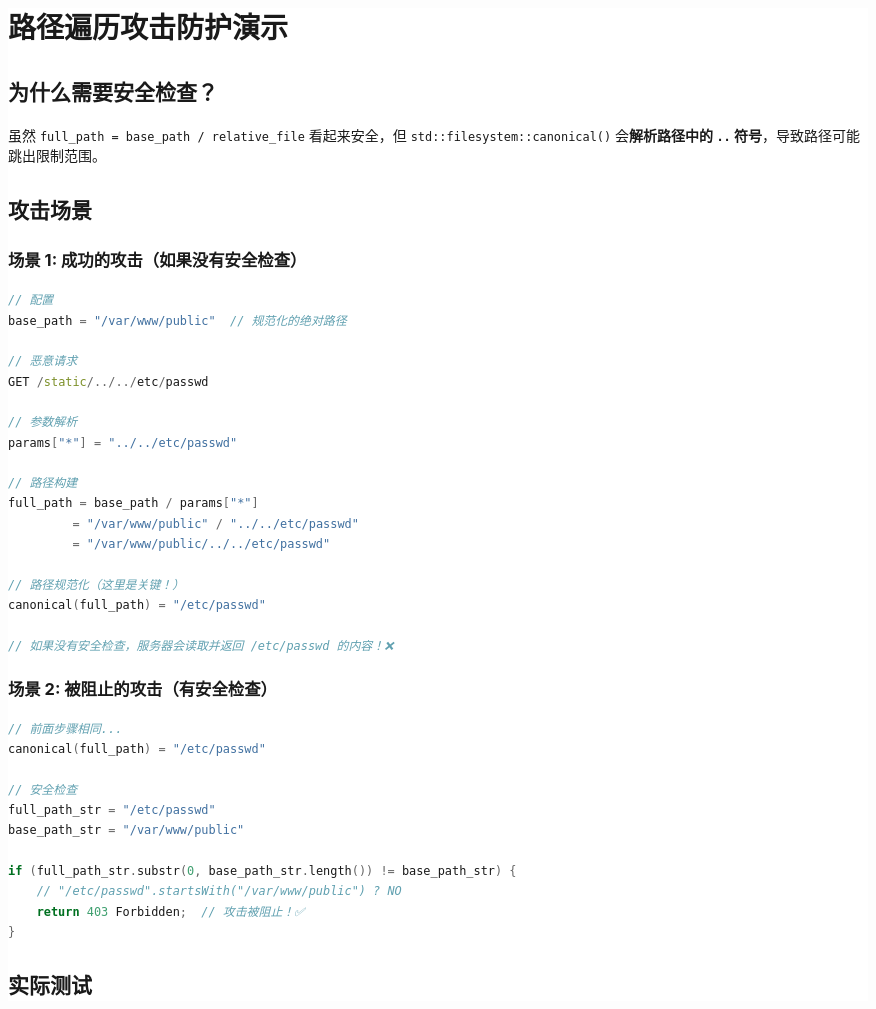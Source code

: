 # 路径遍历攻击防护演示

## 为什么需要安全检查？

虽然 `full_path = base_path / relative_file` 看起来安全，但 `std::filesystem::canonical()` 会**解析路径中的 `..` 符号**，导致路径可能跳出限制范围。

## 攻击场景

### 场景 1: 成功的攻击（如果没有安全检查）

```cpp
// 配置
base_path = "/var/www/public"  // 规范化的绝对路径

// 恶意请求
GET /static/../../etc/passwd

// 参数解析
params["*"] = "../../etc/passwd"

// 路径构建
full_path = base_path / params["*"]
         = "/var/www/public" / "../../etc/passwd"
         = "/var/www/public/../../etc/passwd"

// 路径规范化（这里是关键！）
canonical(full_path) = "/etc/passwd"

// 如果没有安全检查，服务器会读取并返回 /etc/passwd 的内容！❌
```

### 场景 2: 被阻止的攻击（有安全检查）

```cpp
// 前面步骤相同...
canonical(full_path) = "/etc/passwd"

// 安全检查
full_path_str = "/etc/passwd"
base_path_str = "/var/www/public"

if (full_path_str.substr(0, base_path_str.length()) != base_path_str) {
    // "/etc/passwd".startsWith("/var/www/public") ? NO
    return 403 Forbidden;  // 攻击被阻止！✅
}
```

## 实际测试
